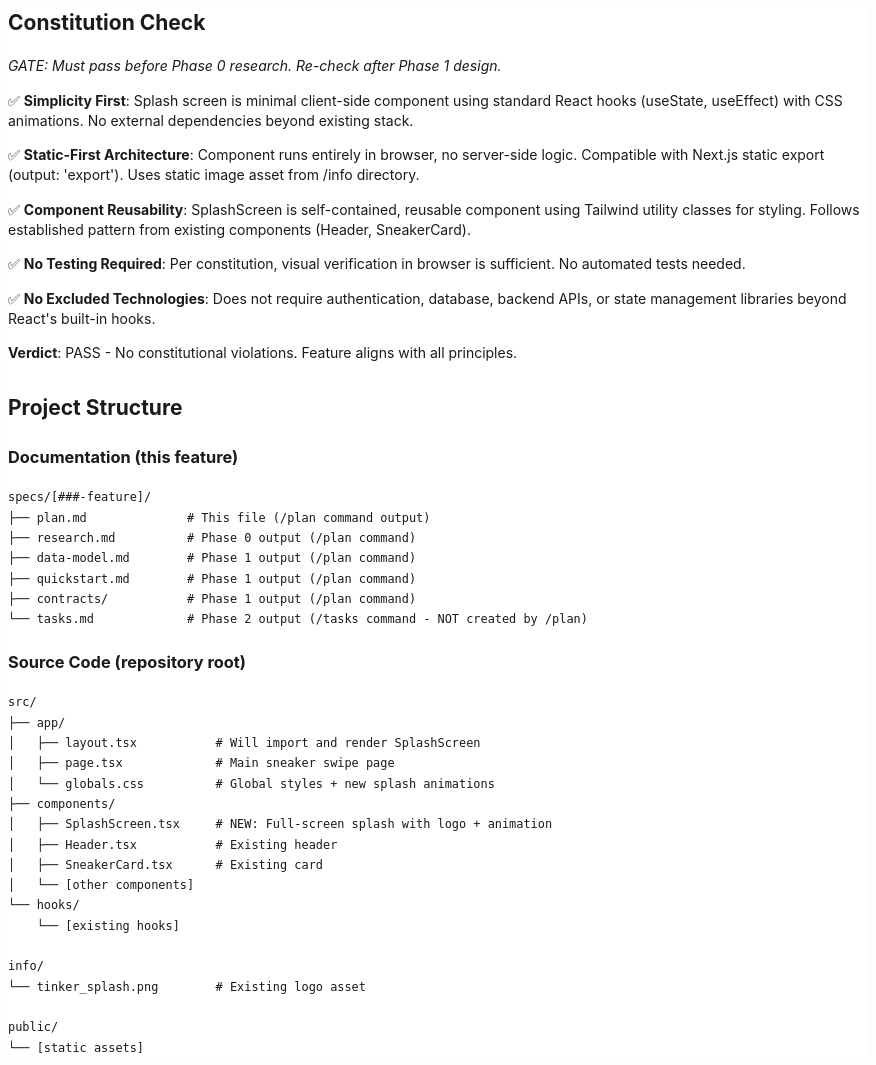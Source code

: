 ## Constitution Check
*GATE: Must pass before Phase 0 research. Re-check after Phase 1 design.*

✅ **Simplicity First**: Splash screen is minimal client-side component using standard React hooks (useState, useEffect) with CSS animations. No external dependencies beyond existing stack.

✅ **Static-First Architecture**: Component runs entirely in browser, no server-side logic. Compatible with Next.js static export (output: 'export'). Uses static image asset from /info directory.

✅ **Component Reusability**: SplashScreen is self-contained, reusable component using Tailwind utility classes for styling. Follows established pattern from existing components (Header, SneakerCard).

✅ **No Testing Required**: Per constitution, visual verification in browser is sufficient. No automated tests needed.

✅ **No Excluded Technologies**: Does not require authentication, database, backend APIs, or state management libraries beyond React's built-in hooks.

**Verdict**: PASS - No constitutional violations. Feature aligns with all principles.

## Project Structure

### Documentation (this feature)
```
specs/[###-feature]/
├── plan.md              # This file (/plan command output)
├── research.md          # Phase 0 output (/plan command)
├── data-model.md        # Phase 1 output (/plan command)
├── quickstart.md        # Phase 1 output (/plan command)
├── contracts/           # Phase 1 output (/plan command)
└── tasks.md             # Phase 2 output (/tasks command - NOT created by /plan)
```

### Source Code (repository root)
```
src/
├── app/
│   ├── layout.tsx           # Will import and render SplashScreen
│   ├── page.tsx             # Main sneaker swipe page
│   └── globals.css          # Global styles + new splash animations
├── components/
│   ├── SplashScreen.tsx     # NEW: Full-screen splash with logo + animation
│   ├── Header.tsx           # Existing header
│   ├── SneakerCard.tsx      # Existing card
│   └── [other components]
└── hooks/
    └── [existing hooks]

info/
└── tinker_splash.png        # Existing logo asset

public/
└── [static assets]
```
